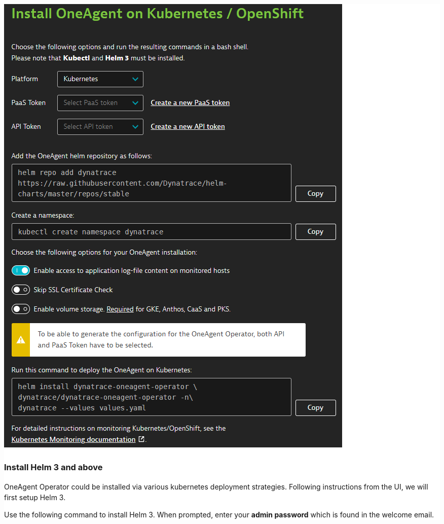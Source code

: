 ![k8s-setup](assets/k8s/k8s-setup.png)

### Install Helm 3 and above

OneAgent Operator could be installed via various kubernetes deployment strategies. Following instructions from the UI, we will first setup Helm 3.  

Use the following command to install Helm 3. When prompted, enter your **admin password** which is found in the welcome email. 
